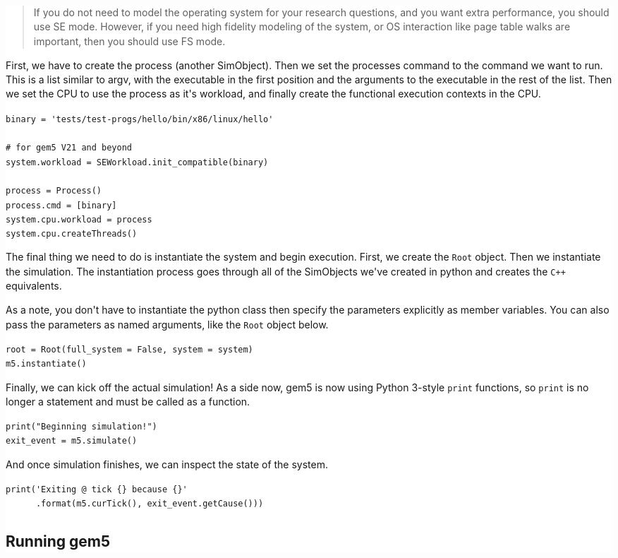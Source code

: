 >
> If you do not need to model the operating system for your research
> questions, and you want extra performance, you should use SE mode.
> However, if you need high fidelity modeling of the system, or OS
> interaction like page table walks are important, then you should use
> FS mode.

First, we have to create the process (another SimObject). Then we set
the processes command to the command we want to run. This is a list
similar to argv, with the executable in the first position and the
arguments to the executable in the rest of the list. Then we set the CPU
to use the process as it's workload, and finally create the functional
execution contexts in the CPU.

```
binary = 'tests/test-progs/hello/bin/x86/linux/hello'

# for gem5 V21 and beyond
system.workload = SEWorkload.init_compatible(binary)

process = Process()
process.cmd = [binary]
system.cpu.workload = process
system.cpu.createThreads()
```

The final thing we need to do is instantiate the system and begin
execution. First, we create the `Root` object. Then we instantiate the
simulation. The instantiation process goes through all of the SimObjects
we've created in python and creates the `C++` equivalents.

As a note, you don't have to instantiate the python class then specify
the parameters explicitly as member variables. You can also pass the
parameters as named arguments, like the `Root` object below.

```
root = Root(full_system = False, system = system)
m5.instantiate()
```

Finally, we can kick off the actual simulation! As a side now, gem5 is
now using Python 3-style `print` functions, so `print` is no longer a
statement and must be called as a function.

```
print("Beginning simulation!")
exit_event = m5.simulate()
```

And once simulation finishes, we can inspect the state of the system.

```
print('Exiting @ tick {} because {}'
      .format(m5.curTick(), exit_event.getCause()))
```

Running gem5
------------
